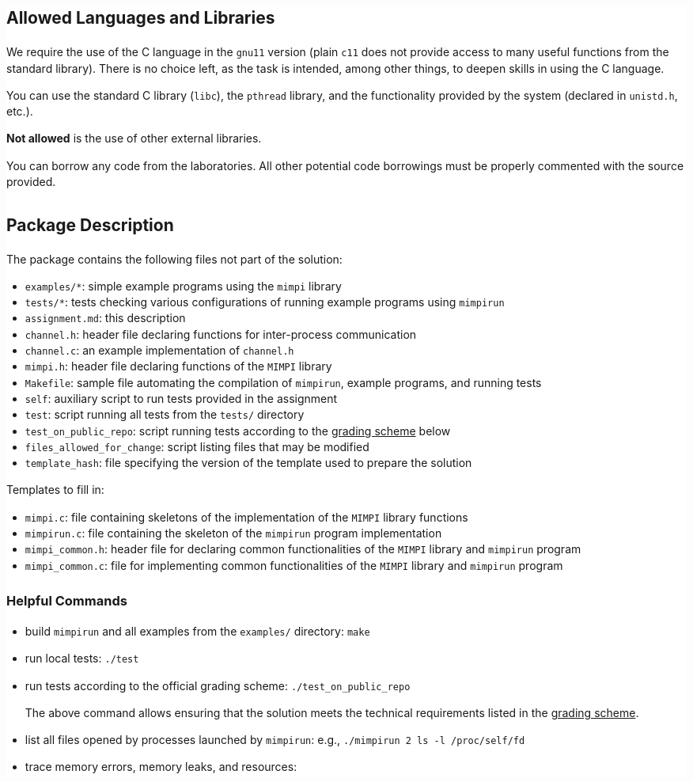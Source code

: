 ## Allowed Languages and Libraries

We require the use of the C language in the `gnu11` version (plain `c11` does not provide access to many useful functions from the standard library). There is no choice left, as the task is intended, among other things, to deepen skills in using the C language.

You can use the standard C library (`libc`), the `pthread` library, and the functionality provided by the system (declared in `unistd.h`, etc.).

**Not allowed** is the use of other external libraries.

You can borrow any code from the laboratories. All other potential code borrowings must be properly commented with the source provided.

## Package Description

The package contains the following files not part of the solution:

- `examples/*`: simple example programs using the `mimpi` library
- `tests/*`: tests checking various configurations of running example programs using `mimpirun`
- `assignment.md`: this description
- `channel.h`: header file declaring functions for inter-process communication
- `channel.c`: an example implementation of `channel.h`
- `mimpi.h`: header file declaring functions of the `MIMPI` library
- `Makefile`: sample file automating the compilation of `mimpirun`, example programs, and running tests
- `self`: auxiliary script to run tests provided in the assignment
- `test`: script running all tests from the `tests/` directory
- `test_on_public_repo`: script running tests according to the [grading scheme](#grading-scheme) below
- `files_allowed_for_change`: script listing files that may be modified
- `template_hash`: file specifying the version of the template used to prepare the solution

Templates to fill in:

- `mimpi.c`: file containing skeletons of the implementation of the `MIMPI` library functions
- `mimpirun.c`: file containing the skeleton of the `mimpirun` program implementation
- `mimpi_common.h`: header file for declaring common functionalities of the `MIMPI` library and `mimpirun` program
- `mimpi_common.c`: file for implementing common functionalities of the `MIMPI` library and `mimpirun` program

### Helpful Commands

- build `mimpirun` and all examples from the `examples/` directory: `make`
- run local tests: `./test`
- run tests according to the official grading scheme: `./test_on_public_repo`
  
  The above command allows ensuring that the solution meets the technical requirements listed in the [grading scheme](#grading-scheme).
- list all files opened by processes launched by `mimpirun`: e.g., `./mimpirun 2 ls -l /proc/self/fd`
- trace memory errors, memory leaks, and resources:
  